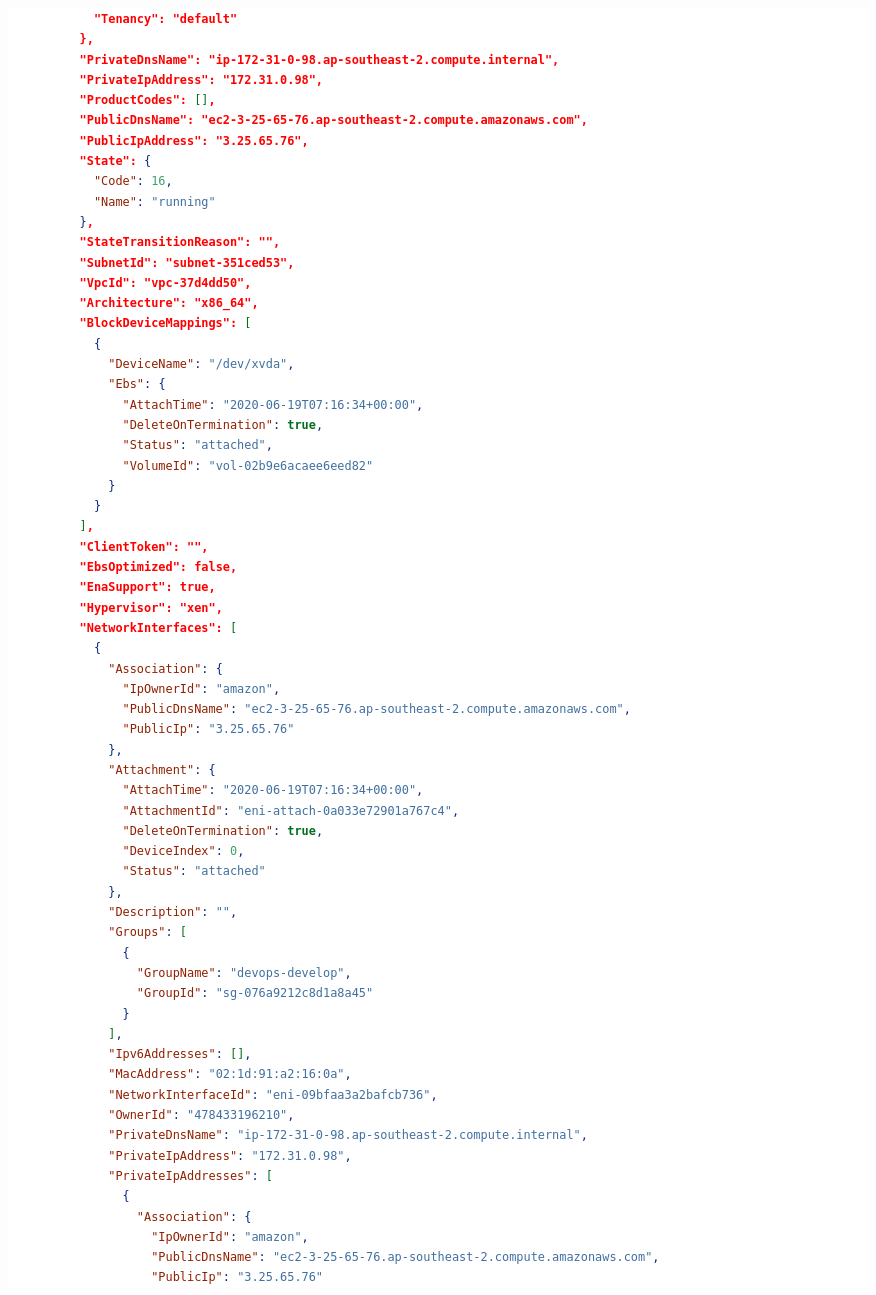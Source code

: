 ```json
            "Tenancy": "default"
          },
          "PrivateDnsName": "ip-172-31-0-98.ap-southeast-2.compute.internal",
          "PrivateIpAddress": "172.31.0.98",
          "ProductCodes": [],
          "PublicDnsName": "ec2-3-25-65-76.ap-southeast-2.compute.amazonaws.com",
          "PublicIpAddress": "3.25.65.76",
          "State": {
            "Code": 16,
            "Name": "running"
          },
          "StateTransitionReason": "",
          "SubnetId": "subnet-351ced53",
          "VpcId": "vpc-37d4dd50",
          "Architecture": "x86_64",
          "BlockDeviceMappings": [
            {
              "DeviceName": "/dev/xvda",
              "Ebs": {
                "AttachTime": "2020-06-19T07:16:34+00:00",
                "DeleteOnTermination": true,
                "Status": "attached",
                "VolumeId": "vol-02b9e6acaee6eed82"
              }
            }
          ],
          "ClientToken": "",
          "EbsOptimized": false,
          "EnaSupport": true,
          "Hypervisor": "xen",
          "NetworkInterfaces": [
            {
              "Association": {
                "IpOwnerId": "amazon",
                "PublicDnsName": "ec2-3-25-65-76.ap-southeast-2.compute.amazonaws.com",
                "PublicIp": "3.25.65.76"
              },
              "Attachment": {
                "AttachTime": "2020-06-19T07:16:34+00:00",
                "AttachmentId": "eni-attach-0a033e72901a767c4",
                "DeleteOnTermination": true,
                "DeviceIndex": 0,
                "Status": "attached"
              },
              "Description": "",
              "Groups": [
                {
                  "GroupName": "devops-develop",
                  "GroupId": "sg-076a9212c8d1a8a45"
                }
              ],
              "Ipv6Addresses": [],
              "MacAddress": "02:1d:91:a2:16:0a",
              "NetworkInterfaceId": "eni-09bfaa3a2bafcb736",
              "OwnerId": "478433196210",
              "PrivateDnsName": "ip-172-31-0-98.ap-southeast-2.compute.internal",
              "PrivateIpAddress": "172.31.0.98",
              "PrivateIpAddresses": [
                {
                  "Association": {
                    "IpOwnerId": "amazon",
                    "PublicDnsName": "ec2-3-25-65-76.ap-southeast-2.compute.amazonaws.com",
                    "PublicIp": "3.25.65.76"
```